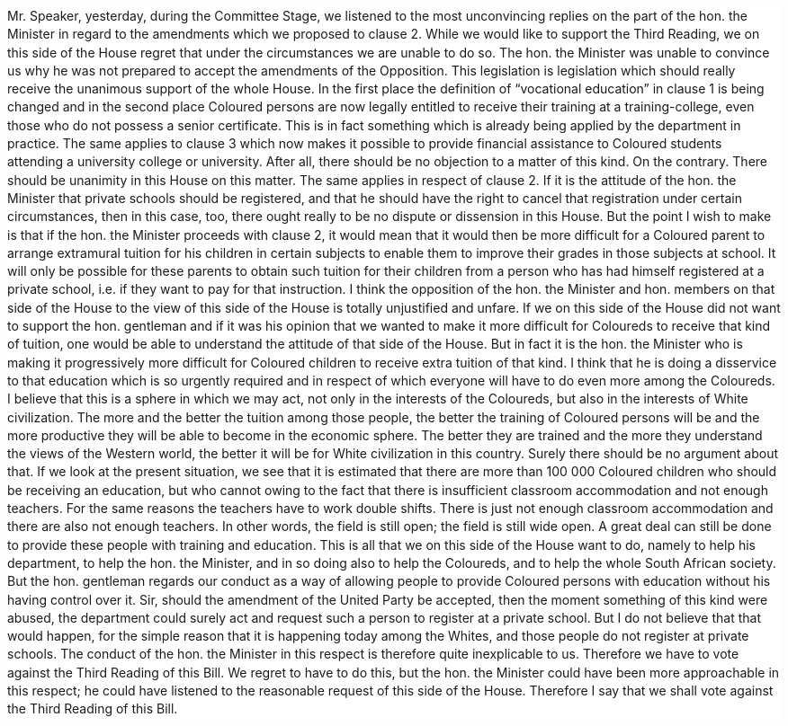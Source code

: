 <p>Mr. Speaker, yesterday, during the Committee Stage, we listened to the most unconvincing replies on the part of the hon. the Minister in regard to the amendments which we proposed to clause 2. While we would like to support the Third Reading, we on this side of the House regret that under the circumstances we are unable to do so. The hon. the Minister was unable to convince us why he was not prepared to accept the amendments of the Opposition. This legislation is legislation which should really receive the unanimous support of the whole House. In the first place the definition of &#x201C;vocational education&#x201D; in clause 1 is being changed and in the second place Coloured persons are now legally entitled to receive their training at a training-college, even those who do not possess a senior certificate. This is in fact something which is already being applied by the department in practice. The same applies to clause 3 which now makes it possible to provide financial assistance to Coloured students attending a university college or university. After all, there should be no objection to a matter of this kind. On the contrary. There should be unanimity in this House on this matter. The same applies in respect of clause 2. If it is the attitude of the hon. the Minister that private schools should be registered, and that he should have the right to cancel that registration under certain circumstances, then in this case, too, there ought really to be no dispute or dissension in this House. But the point I wish to make is that if the hon. the Minister proceeds with clause 2, it would mean that it would then be more difficult for a Coloured parent to arrange extramural tuition for his children in certain subjects to enable them to improve their grades in those subjects at school. It will only be possible for these parents to obtain such tuition for their children from a person who has had himself registered at a private school, i.e. if they want to pay for that instruction. I think the opposition of the hon. the Minister and hon. members on that side of the House to the view of this side of the House is totally unjustified and unfare. If we on this side of the House did not want to support the hon. gentleman and if it was his opinion that we wanted to make it more difficult for Coloureds to receive that kind of tuition, one would be able to understand the attitude of that side of the House. But in fact it is the hon. the Minister who is making it progressively more difficult for Coloured children to receive extra tuition of that kind. I think that he is doing a disservice to that education which is so urgently required and in respect of which everyone will have to do even more among the Coloureds. I believe that this is a sphere in which we may act, not only in the interests of the Coloureds, but also in the interests of White civilization. The more and the better the tuition among those people, the better the training of Coloured persons will be and the more productive they will be able to become in the economic sphere. The better they are trained and the more they understand the views of the Western world, the better it will be for White civilization in this country. Surely there should be no argument about that. If we look at the present situation, we see that it is estimated that there are more than 100 000 Coloured children <span class="col_3763-3764" refersTo="page_0435"/>who should be receiving an education, but who cannot owing to the fact that there is insufficient classroom accommodation and not enough teachers. For the same reasons the teachers have to work double shifts. There is just not enough classroom accommodation and there are also not enough teachers. In other words, the field is still open; the field is still wide open. A great deal can still be done to provide these people with training and education. This is all that we on this side of the House want to do, namely to help his department, to help the hon. the Minister, and in so doing also to help the Coloureds, and to help the whole South African society. But the hon. gentleman regards our conduct as a way of allowing people to provide Coloured persons with education without his having control over it. Sir, should the amendment of the United Party be accepted, then the moment something of this kind were abused, the department could surely act and request such a person to register at a private school. But I do not believe that that would happen, for the simple reason that it is happening today among the Whites, and those people do not register at private schools. The conduct of the hon. the Minister in this respect is therefore quite inexplicable to us. Therefore we have to vote against the Third Reading of this Bill. We regret to have to do this, but the hon. the Minister could have been more approachable in this respect; he could have listened to the reasonable request of this side of the House. Therefore I say that we shall vote against the Third Reading of this Bill.</p>
